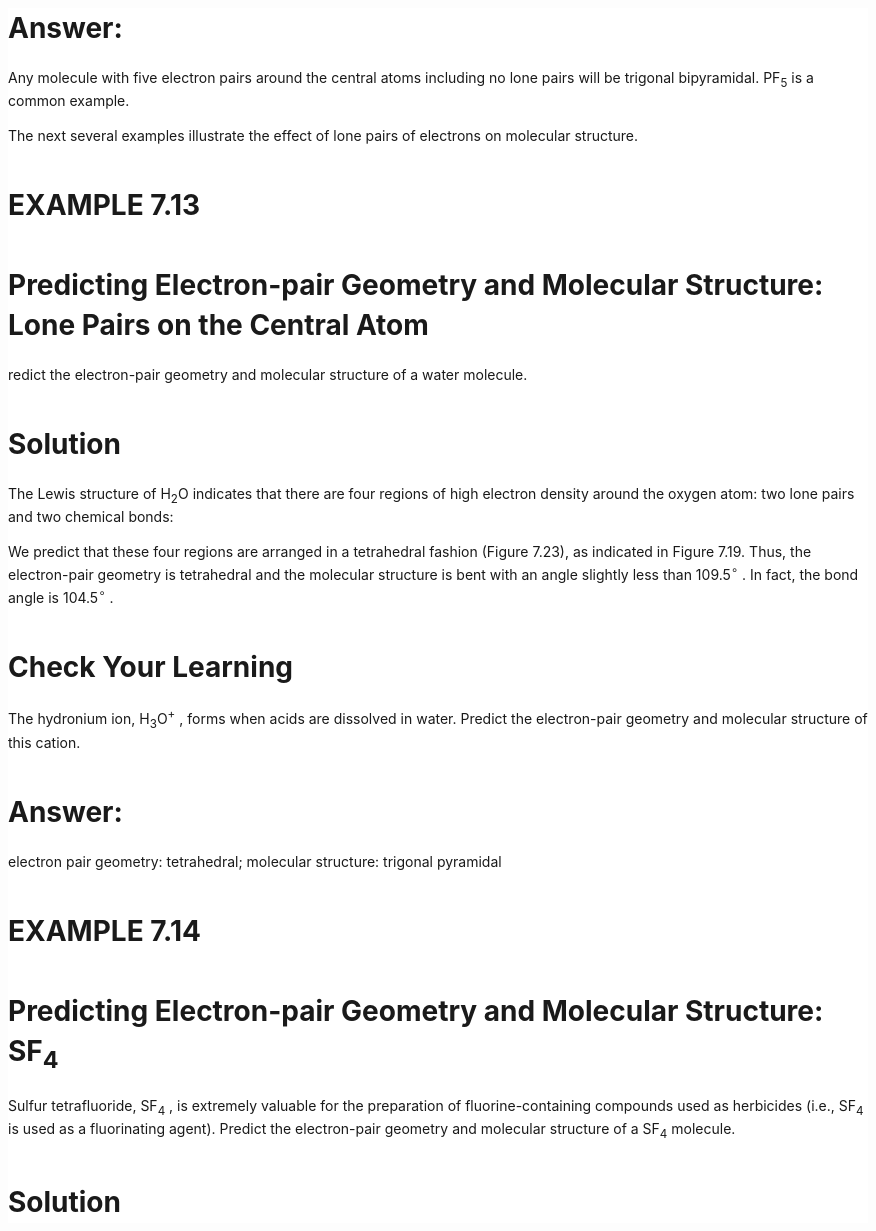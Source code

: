 # Answer:

Any molecule with five electron pairs around the central atoms including no lone pairs will be trigonal bipyramidal. $\mathrm { P F } _ { 5 }$ is a common example.

The next several examples illustrate the effect of lone pairs of electrons on molecular structure.

# EXAMPLE 7.13

# Predicting Electron-pair Geometry and Molecular Structure: Lone Pairs on the Central Atom

redict the electron-pair geometry and molecular structure of a water molecule.

# Solution

The Lewis structure of $\mathrm { H _ { 2 } O }$ indicates that there are four regions of high electron density around the oxygen atom: two lone pairs and two chemical bonds:

We predict that these four regions are arranged in a tetrahedral fashion (Figure 7.23), as indicated in Figure 7.19. Thus, the electron-pair geometry is tetrahedral and the molecular structure is bent with an angle slightly less than $1 0 9 . 5 ^ { \circ }$ . In fact, the bond angle is $1 0 4 . 5 ^ { \circ }$ .

# Check Your Learning

The hydronium ion, $\mathrm { H _ { 3 } O ^ { + } }$ , forms when acids are dissolved in water. Predict the electron-pair geometry and molecular structure of this cation.

# Answer:

electron pair geometry: tetrahedral; molecular structure: trigonal pyramidal

# EXAMPLE 7.14

# Predicting Electron-pair Geometry and Molecular Structure: $\mathsf { \pmb { S } } \mathsf { F } _ { 4 }$

Sulfur tetrafluoride, ${ \mathrm { S F } } _ { 4 }$ , is extremely valuable for the preparation of fluorine-containing compounds used as herbicides (i.e., $\mathrm { S F } _ { 4 }$ is used as a fluorinating agent). Predict the electron-pair geometry and molecular structure of a $\mathrm { S F } _ { 4 }$ molecule.

# Solution
